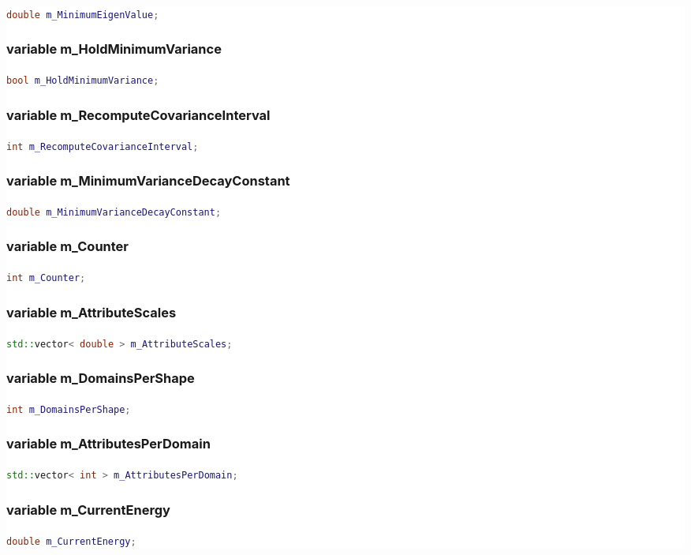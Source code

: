 ```cpp
double m_MinimumEigenValue;
```


### variable m_HoldMinimumVariance

```cpp
bool m_HoldMinimumVariance;
```


### variable m_RecomputeCovarianceInterval

```cpp
int m_RecomputeCovarianceInterval;
```


### variable m_MinimumVarianceDecayConstant

```cpp
double m_MinimumVarianceDecayConstant;
```


### variable m_Counter

```cpp
int m_Counter;
```


### variable m_AttributeScales

```cpp
std::vector< double > m_AttributeScales;
```


### variable m_DomainsPerShape

```cpp
int m_DomainsPerShape;
```


### variable m_AttributesPerDomain

```cpp
std::vector< int > m_AttributesPerDomain;
```


### variable m_CurrentEnergy

```cpp
double m_CurrentEnergy;
```
